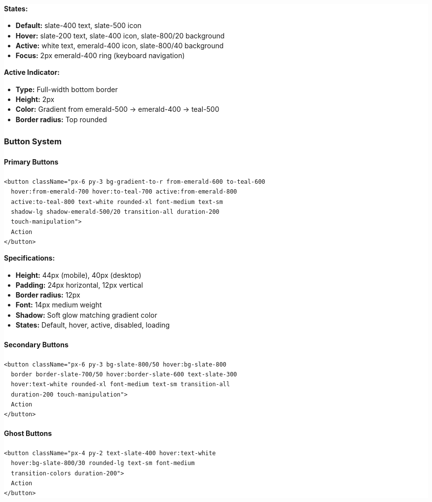 **States:**
- **Default:** slate-400 text, slate-500 icon
- **Hover:** slate-200 text, slate-400 icon, slate-800/20 background
- **Active:** white text, emerald-400 icon, slate-800/40 background
- **Focus:** 2px emerald-400 ring (keyboard navigation)

**Active Indicator:**
- **Type:** Full-width bottom border
- **Height:** 2px
- **Color:** Gradient from emerald-500 → emerald-400 → teal-500
- **Border radius:** Top rounded

### Button System

#### Primary Buttons

```tsx
<button className="px-6 py-3 bg-gradient-to-r from-emerald-600 to-teal-600 
  hover:from-emerald-700 hover:to-teal-700 active:from-emerald-800 
  active:to-teal-800 text-white rounded-xl font-medium text-sm 
  shadow-lg shadow-emerald-500/20 transition-all duration-200 
  touch-manipulation">
  Action
</button>
```

**Specifications:**
- **Height:** 44px (mobile), 40px (desktop)
- **Padding:** 24px horizontal, 12px vertical
- **Border radius:** 12px
- **Font:** 14px medium weight
- **Shadow:** Soft glow matching gradient color
- **States:** Default, hover, active, disabled, loading

#### Secondary Buttons

```tsx
<button className="px-6 py-3 bg-slate-800/50 hover:bg-slate-800 
  border border-slate-700/50 hover:border-slate-600 text-slate-300 
  hover:text-white rounded-xl font-medium text-sm transition-all 
  duration-200 touch-manipulation">
  Action
</button>
```

#### Ghost Buttons

```tsx
<button className="px-4 py-2 text-slate-400 hover:text-white 
  hover:bg-slate-800/30 rounded-lg text-sm font-medium 
  transition-colors duration-200">
  Action
</button>
```
